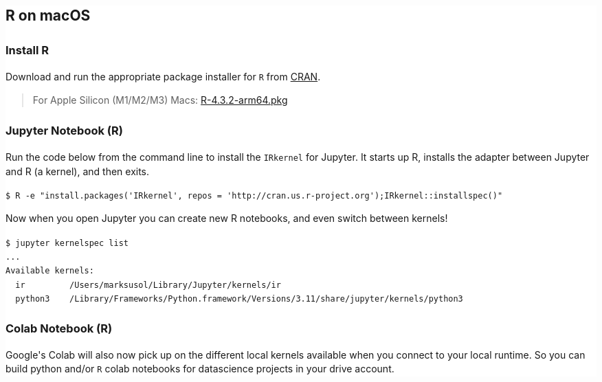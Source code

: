 ## R on macOS

### Install R

Download and run the appropriate package installer for `R` from
[CRAN](http://cran.us.r-project.org/).

> For Apple Silicon (M1/M2/M3)
> Macs: [R-4.3.2-arm64.pkg](https://lib.stat.cmu.edu/R/CRAN/bin/macosx/big-sur-arm64/base/R-4.3.2-arm64.pkg)

### Jupyter Notebook (R)

Run the code below from the command line to install the `IRkernel` for 
Jupyter. It starts up R, installs the adapter between Jupyter and R (a kernel), and then exits.

```shell
$ R -e "install.packages('IRkernel', repos = 'http://cran.us.r-project.org');IRkernel::installspec()"
```

Now when you open Jupyter you can create new R notebooks, and even switch 
between kernels!

```shell
$ jupyter kernelspec list 
...
Available kernels:
  ir         /Users/marksusol/Library/Jupyter/kernels/ir
  python3    /Library/Frameworks/Python.framework/Versions/3.11/share/jupyter/kernels/python3
```

### Colab Notebook (R)

Google's Colab will also now pick up on the different local kernels 
available when you connect to your local runtime. So you can build python 
and/or `R` colab notebooks for datascience projects in your drive account.
